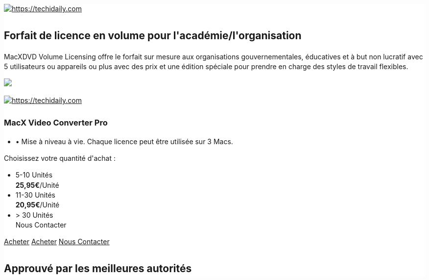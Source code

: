 






<a href="https://aligracehair.sjv.io/c/5597632/2115947/19272" target="_top" id="2115947">
  <img src="//a.impactradius-go.com/display-ad/19272-2115947" border="0" alt="https://techidaily.com" width="320" height="90"/>
</a>
<img height="0" width="0" src="https://aligracehair.sjv.io/i/5597632/2115947/19272" style="position:absolute;visibility:hidden;" border="0" />





## Forfait de licence en volume pour l'académie/l'organisation

MacXDVD Volume Licensing offre le forfait sur mesure aux organisations gouvernementales, éducatives et à but non lucratif avec 5 utilisateurs ou appareils ou plus avec des prix et une édition spéciale pour prendre en charge des styles de travail flexibles.

![](https://www.macxdvd.com/mac-video-converter-pro/../image-style/prod-buy-lifetime/vcp-icon.png) 






<a href="https://unicoeye.pxf.io/c/5597632/2134243/18498" target="_top" id="2134243">
  <img src="//a.impactradius-go.com/display-ad/18498-2134243" border="0" alt="https://techidaily.com" width="728" height="90"/>
</a>
<img height="0" width="0" src="https://unicoeye.pxf.io/i/5597632/2134243/18498" style="position:absolute;visibility:hidden;" border="0" />





### MacX Video Converter Pro

* • Mise à niveau à vie. Chaque licence peut être utilisée sur 3 Macs.

Choisissez votre quantité d'achat :

* 5-10 Unités  
**25,95€**/Unité
* 11-30 Unités  
**20,95€**/Unité
* \> 30 Unités  
Nous Contacter

[Acheter](https://estore.macxdvd.com/order/checkout.php?PRODS=4559487&QTY=1&CART=1&CARD=1&SHORT_FORM=1&ORDERSTYLE=nLWsnpXPnHU%3D&DESIGN_TYPE=2&HIDEC=0&AFFILIATE=108875) [Acheter](https://estore.macxdvd.com/order/checkout.php?PRODS=4559487&QTY=1&CART=1&CARD=1&SHORT_FORM=1&ORDERSTYLE=nLWsnpXPnHU%3D&DESIGN_TYPE=2&HIDEC=0&AFFILIATE=108875) [Nous Contacter](https://tools.techidaily.com/macxdvd/products/) 



## Approuvé par les meilleures autorités
